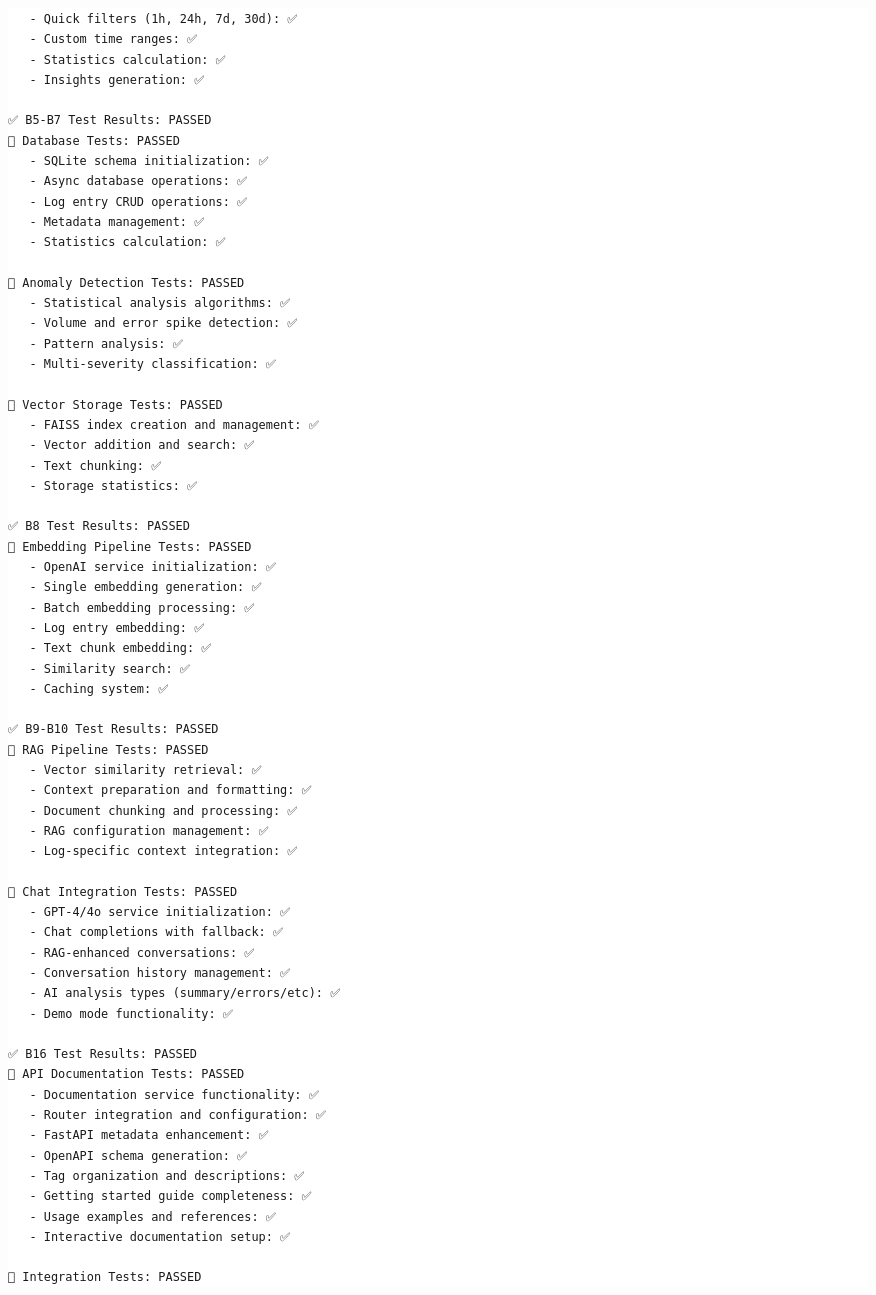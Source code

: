 ```
   - Quick filters (1h, 24h, 7d, 30d): ✅
   - Custom time ranges: ✅
   - Statistics calculation: ✅
   - Insights generation: ✅

✅ B5-B7 Test Results: PASSED
🧪 Database Tests: PASSED
   - SQLite schema initialization: ✅
   - Async database operations: ✅
   - Log entry CRUD operations: ✅
   - Metadata management: ✅
   - Statistics calculation: ✅

🧪 Anomaly Detection Tests: PASSED
   - Statistical analysis algorithms: ✅
   - Volume and error spike detection: ✅
   - Pattern analysis: ✅
   - Multi-severity classification: ✅

🧪 Vector Storage Tests: PASSED
   - FAISS index creation and management: ✅
   - Vector addition and search: ✅
   - Text chunking: ✅
   - Storage statistics: ✅

✅ B8 Test Results: PASSED
🧪 Embedding Pipeline Tests: PASSED
   - OpenAI service initialization: ✅
   - Single embedding generation: ✅
   - Batch embedding processing: ✅
   - Log entry embedding: ✅
   - Text chunk embedding: ✅
   - Similarity search: ✅
   - Caching system: ✅

✅ B9-B10 Test Results: PASSED
🧪 RAG Pipeline Tests: PASSED
   - Vector similarity retrieval: ✅
   - Context preparation and formatting: ✅
   - Document chunking and processing: ✅
   - RAG configuration management: ✅
   - Log-specific context integration: ✅

🧪 Chat Integration Tests: PASSED
   - GPT-4/4o service initialization: ✅
   - Chat completions with fallback: ✅
   - RAG-enhanced conversations: ✅
   - Conversation history management: ✅
   - AI analysis types (summary/errors/etc): ✅
   - Demo mode functionality: ✅

✅ B16 Test Results: PASSED
🧪 API Documentation Tests: PASSED
   - Documentation service functionality: ✅
   - Router integration and configuration: ✅
   - FastAPI metadata enhancement: ✅
   - OpenAPI schema generation: ✅
   - Tag organization and descriptions: ✅
   - Getting started guide completeness: ✅
   - Usage examples and references: ✅
   - Interactive documentation setup: ✅

🧪 Integration Tests: PASSED
```